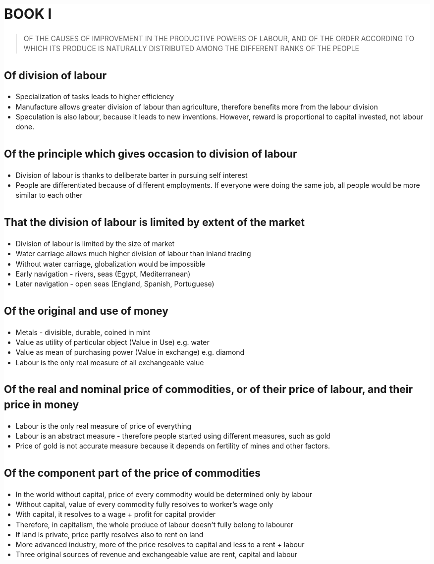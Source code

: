 # BOOK I
> OF THE CAUSES OF IMPROVEMENT IN THE PRODUCTIVE POWERS OF LABOUR, AND OF THE ORDER ACCORDING TO WHICH ITS PRODUCE IS NATURALLY DISTRIBUTED AMONG THE DIFFERENT RANKS OF THE PEOPLE

## Of division of labour

* Specialization of tasks leads to higher efficiency
* Manufacture allows greater division of labour than agriculture, therefore benefits more from the labour division
* Speculation is also labour, because it leads to new inventions. However, reward is proportional to capital invested, not labour done.

## Of the principle which gives occasion to division of labour
* Division of labour is thanks to deliberate barter in pursuing self interest
* People are differentiated because of different employments. If everyone were doing the same job, all people would be more similar to each other

## That the division of labour is limited by extent of the market
* Division of labour is limited by the size of market
* Water carriage allows much higher division of labour than inland trading
* Without water carriage, globalization would be impossible
* Early navigation - rivers, seas (Egypt, Mediterranean)
* Later navigation - open seas (England, Spanish, Portuguese)

## Of the original and use of money
* Metals - divisible, durable, coined in mint
* Value as utility of particular object (Value in Use) e.g. water
* Value as mean of purchasing power (Value in exchange) e.g. diamond
* Labour is the only real measure of all exchangeable value

## Of the real and nominal price of commodities, or of their price of labour, and their price in money
* Labour is the only real measure of price of everything
* Labour is an abstract measure - therefore people started using different measures, such as gold
* Price of gold is not accurate measure because it depends on fertility of mines and other factors.

## Of the component part of the price of commodities
* In the world without capital, price of every commodity would be determined only by labour
* Without capital, value of every commodity fully resolves to worker’s wage only
* With capital, it resolves to a wage + profit for capital provider
* Therefore, in capitalism, the whole produce of labour doesn’t fully belong to labourer
* If land is private, price partly resolves also to rent on land
* More advanced industry, more of the price resolves to capital and less to a rent + labour
* Three original sources of revenue and exchangeable value are rent, capital and labour
